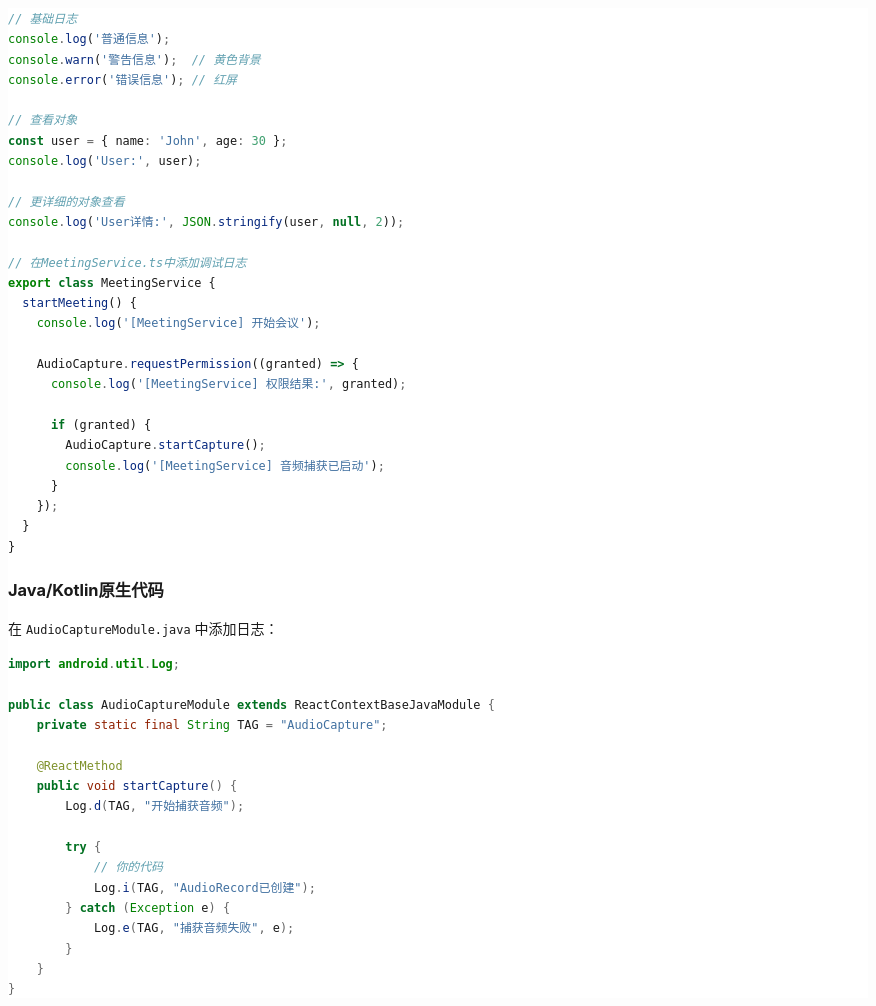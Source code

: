 ```typescript
// 基础日志
console.log('普通信息');
console.warn('警告信息');  // 黄色背景
console.error('错误信息'); // 红屏

// 查看对象
const user = { name: 'John', age: 30 };
console.log('User:', user);

// 更详细的对象查看
console.log('User详情:', JSON.stringify(user, null, 2));

// 在MeetingService.ts中添加调试日志
export class MeetingService {
  startMeeting() {
    console.log('[MeetingService] 开始会议');

    AudioCapture.requestPermission((granted) => {
      console.log('[MeetingService] 权限结果:', granted);

      if (granted) {
        AudioCapture.startCapture();
        console.log('[MeetingService] 音频捕获已启动');
      }
    });
  }
}
```

### Java/Kotlin原生代码

在 `AudioCaptureModule.java` 中添加日志：

```java
import android.util.Log;

public class AudioCaptureModule extends ReactContextBaseJavaModule {
    private static final String TAG = "AudioCapture";

    @ReactMethod
    public void startCapture() {
        Log.d(TAG, "开始捕获音频");

        try {
            // 你的代码
            Log.i(TAG, "AudioRecord已创建");
        } catch (Exception e) {
            Log.e(TAG, "捕获音频失败", e);
        }
    }
}
```
